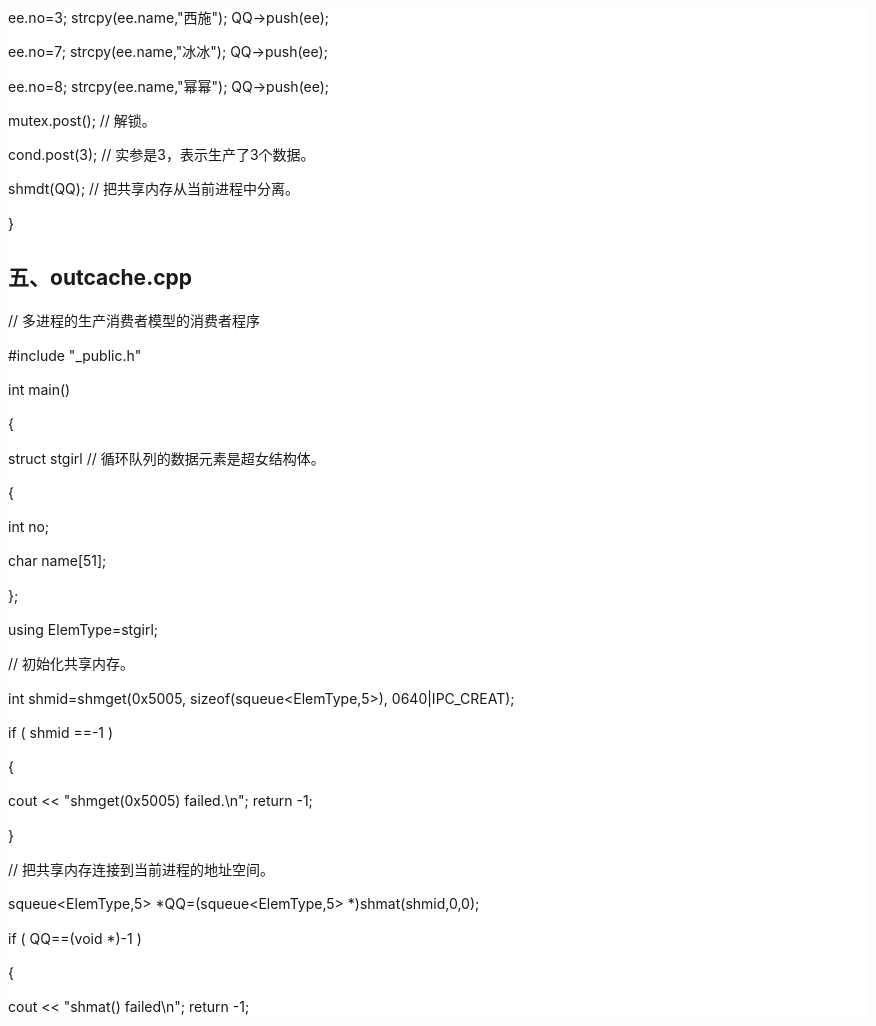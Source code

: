  ee.no=3; strcpy(ee.name,"西施"); QQ->push(ee);

 ee.no=7; strcpy(ee.name,"冰冰"); QQ->push(ee);

 ee.no=8; strcpy(ee.name,"幂幂"); QQ->push(ee);

 mutex.post(); // 解锁。

 cond.post(3); // 实参是3，表示生产了3个数据。

 

 shmdt(QQ); // 把共享内存从当前进程中分离。

}

## 五、outcache.cpp

// 多进程的生产消费者模型的消费者程序

\#include "_public.h"

 

int main()

{

 struct stgirl // 循环队列的数据元素是超女结构体。

 {

  int no;

  char name[51];

 };

 

 using ElemType=stgirl;

 

 // 初始化共享内存。

 int shmid=shmget(0x5005, sizeof(squeue<ElemType,5>), 0640|IPC_CREAT);

 if ( shmid ==-1 )

 {

  cout << "shmget(0x5005) failed.\n"; return -1;

 }

 

 // 把共享内存连接到当前进程的地址空间。

 squeue<ElemType,5> *QQ=(squeue<ElemType,5> *)shmat(shmid,0,0);

 if ( QQ==(void *)-1 )

 {

  cout << "shmat() failed\n"; return -1;
